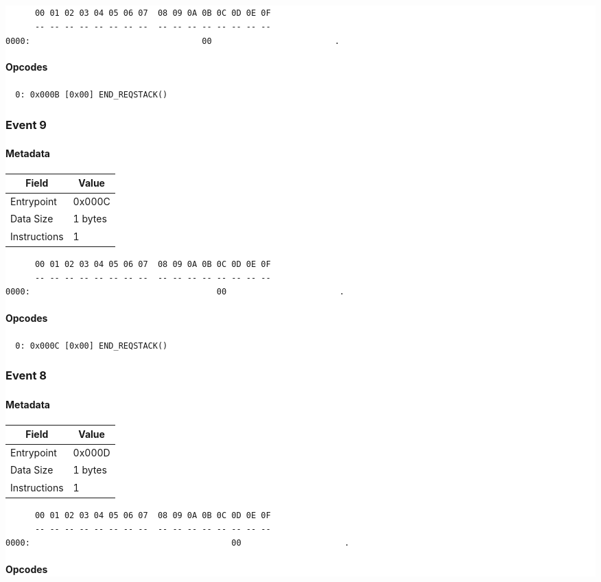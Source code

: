 ```
      00 01 02 03 04 05 06 07  08 09 0A 0B 0C 0D 0E 0F
      -- -- -- -- -- -- -- --  -- -- -- -- -- -- -- --
0000:                                   00                         .    
```

#### Opcodes

```
  0: 0x000B [0x00] END_REQSTACK()
```

### Event 9

#### Metadata

| Field        | Value   |
|--------------|---------|
| Entrypoint   | 0x000C  |
| Data Size    | 1 bytes |
| Instructions | 1       |

```
      00 01 02 03 04 05 06 07  08 09 0A 0B 0C 0D 0E 0F
      -- -- -- -- -- -- -- --  -- -- -- -- -- -- -- --
0000:                                      00                       .   
```

#### Opcodes

```
  0: 0x000C [0x00] END_REQSTACK()
```

### Event 8

#### Metadata

| Field        | Value   |
|--------------|---------|
| Entrypoint   | 0x000D  |
| Data Size    | 1 bytes |
| Instructions | 1       |

```
      00 01 02 03 04 05 06 07  08 09 0A 0B 0C 0D 0E 0F
      -- -- -- -- -- -- -- --  -- -- -- -- -- -- -- --
0000:                                         00                     .  
```

#### Opcodes
